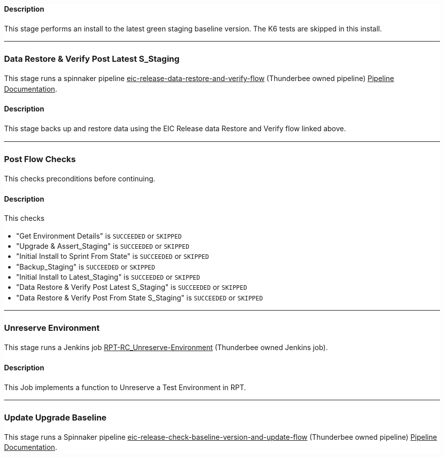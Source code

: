 #### Description

This stage performs an install to the latest green staging baseline version.
The K6 tests are skipped in this install.
 * * *

### Data Restore & Verify Post Latest S_Staging

This stage runs a spinnaker pipeline [eic-release-data-restore-and-verify-flow](https://spinnaker.rnd.gic.ericsson.se/#/applications/eic-release-e2e-cicd/executions/configure/577168a6-5bad-4f42-931a-61806f2b1d9e) (Thunderbee owned pipeline) [Pipeline Documentation](/cicd_pipelines_documentation_and_diagrams/release/taap_release_child_flows/documentation/eic_release_data_restore_and_verify_flow.md).

#### Description

This stage backs up and restore data using the EIC Release data Restore and Verify flow linked above.
 * * *

### Post Flow Checks

This checks preconditions before continuing.

#### Description

This checks

* "Get Environment Details" is `SUCCEEDED` or `SKIPPED`
* "Upgrade & Assert_Staging" is `SUCCEEDED` or `SKIPPED`
* "Initial Install to Sprint From State" is `SUCCEEDED` or `SKIPPED`
* "Backup_Staging" is `SUCCEEDED` or `SKIPPED`
* "Initial Install to Latest_Staging" is `SUCCEEDED` or `SKIPPED`
* "Data Restore & Verify Post Latest S_Staging" is `SUCCEEDED` or `SKIPPED`
* "Data Restore & Verify Post From State S_Staging" is `SUCCEEDED` or `SKIPPED`

 * * *

### Unreserve Environment

This stage runs a Jenkins job [RPT-RC_Unreserve-Environment](https://fem5s11-eiffel216.eiffel.gic.ericsson.se:8443/jenkins/job/RPT-RC_Unreserve-Environment) (Thunderbee owned Jenkins job).

#### Description

This Job implements a function to Unreserve a Test Environment in RPT.
 * * *

### Update Upgrade Baseline

This stage runs a Spinnaker pipeline [eic-release-check-baseline-version-and-update-flow](https://spinnaker.rnd.gic.ericsson.se/#/applications/eic-release-e2e-cicd/executions/configure/cc89af18-2f3c-4a6b-b27e-c37856c2a08a) (Thunderbee owned pipeline)  [Pipeline Documentation](/cicd_pipelines_documentation_and_diagrams/release/taap_release_child_flows/documentation/eic_release_check_baseline_version_and_update_flow.md).
